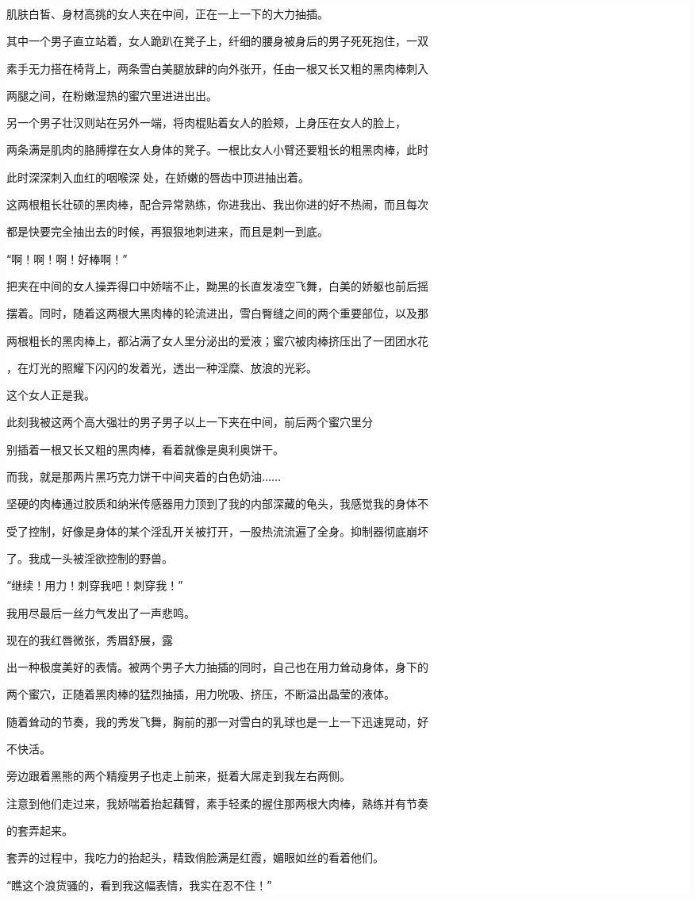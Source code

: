 肌肤白皙、身材高挑的女人夹在中间，正在一上一下的大力抽插。

其中一个男子直立站着，女人跪趴在凳子上，纤细的腰身被身后的男子死死抱住，一双

素手无力搭在椅背上，两条雪白美腿放肆的向外张开，任由一根又长又粗的黑肉棒刺入

两腿之间，在粉嫩湿热的蜜穴里进进出出。

另一个男子壮汉则站在另外一端，将肉棍贴着女人的脸颊，上身压在女人的脸上，

两条满是肌肉的胳膊撑在女人身体的凳子。一根比女人小臂还要粗长的粗黑肉棒，此时

此时深深刺入血红的咽喉深 处，在娇嫩的唇齿中顶进抽出着。

这两根粗长壮硕的黑肉棒，配合异常熟练，你进我出、我出你进的好不热闹，而且每次

都是快要完全抽出去的时候，再狠狠地刺进来，而且是刺一到底。

“啊！啊！啊！好棒啊！”

把夹在中间的女人操弄得口中娇喘不止，黝黑的长直发凌空飞舞，白美的娇躯也前后摇

摆着。同时，随着这两根大黑肉棒的轮流进出，雪白臀缝之间的两个重要部位，以及那

两根粗长的黑肉棒上，都沾满了女人里分泌出的爱液；蜜穴被肉棒挤压出了一团团水花

，在灯光的照耀下闪闪的发着光，透出一种淫糜、放浪的光彩。

这个女人正是我。

此刻我被这两个高大强壮的男子男子以上一下夹在中间，前后两个蜜穴里分

别插着一根又长又粗的黑肉棒，看着就像是奥利奥饼干。

而我，就是那两片黑巧克力饼干中间夹着的白色奶油……

坚硬的肉棒通过胶质和纳米传感器用力顶到了我的内部深藏的龟头，我感觉我的身体不

受了控制，好像是身体的某个淫乱开关被打开，一股热流流遍了全身。抑制器彻底崩坏

了。我成一头被淫欲控制的野兽。

“继续！用力！刺穿我吧！刺穿我！”

我用尽最后一丝力气发出了一声悲鸣。

现在的我红唇微张，秀眉舒展，露

出一种极度美好的表情。被两个男子大力抽插的同时，自己也在用力耸动身体，身下的

两个蜜穴，正随着黑肉棒的猛烈抽插，用力吮吸、挤压，不断溢出晶莹的液体。

随着耸动的节奏，我的秀发飞舞，胸前的那一对雪白的乳球也是一上一下迅速晃动，好

不快活。

旁边跟着黑熊的两个精瘦男子也走上前来，挺着大屌走到我左右两侧。

注意到他们走过来，我娇喘着抬起藕臂，素手轻柔的握住那两根大肉棒，熟练并有节奏

的套弄起来。

套弄的过程中，我吃力的抬起头，精致俏脸满是红霞，媚眼如丝的看着他们。

“瞧这个浪货骚的，看到我这幅表情，我实在忍不住！”
